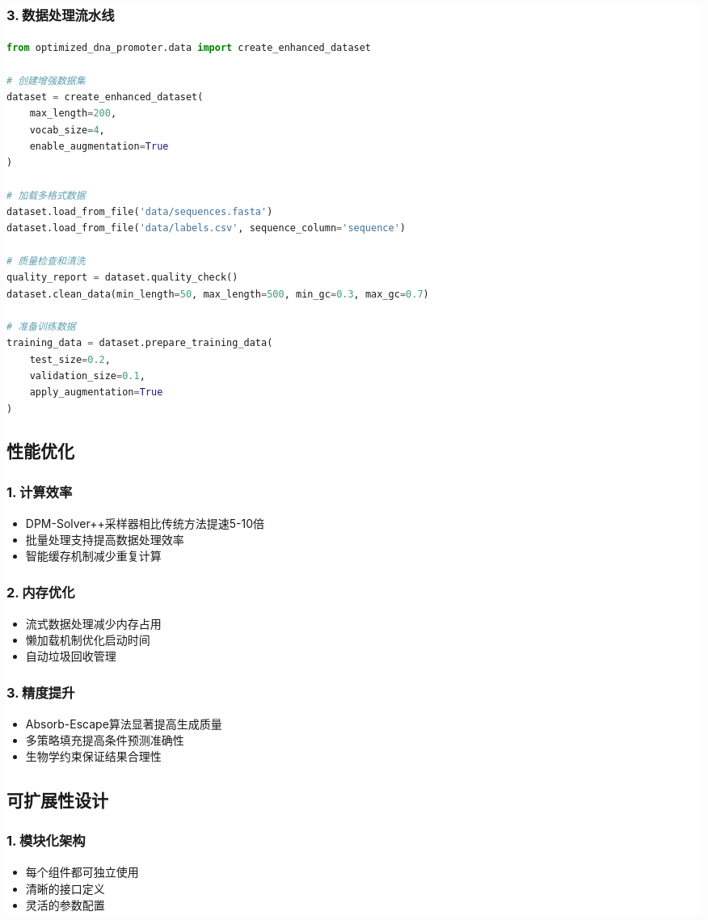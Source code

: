 ### 3. 数据处理流水线

```python
from optimized_dna_promoter.data import create_enhanced_dataset

# 创建增强数据集
dataset = create_enhanced_dataset(
    max_length=200,
    vocab_size=4,
    enable_augmentation=True
)

# 加载多格式数据
dataset.load_from_file('data/sequences.fasta')
dataset.load_from_file('data/labels.csv', sequence_column='sequence')

# 质量检查和清洗
quality_report = dataset.quality_check()
dataset.clean_data(min_length=50, max_length=500, min_gc=0.3, max_gc=0.7)

# 准备训练数据
training_data = dataset.prepare_training_data(
    test_size=0.2,
    validation_size=0.1,
    apply_augmentation=True
)
```

## 性能优化

### 1. 计算效率
- DPM-Solver++采样器相比传统方法提速5-10倍
- 批量处理支持提高数据处理效率
- 智能缓存机制减少重复计算

### 2. 内存优化
- 流式数据处理减少内存占用
- 懒加载机制优化启动时间
- 自动垃圾回收管理

### 3. 精度提升
- Absorb-Escape算法显著提高生成质量
- 多策略填充提高条件预测准确性
- 生物学约束保证结果合理性

## 可扩展性设计

### 1. 模块化架构
- 每个组件都可独立使用
- 清晰的接口定义
- 灵活的参数配置
